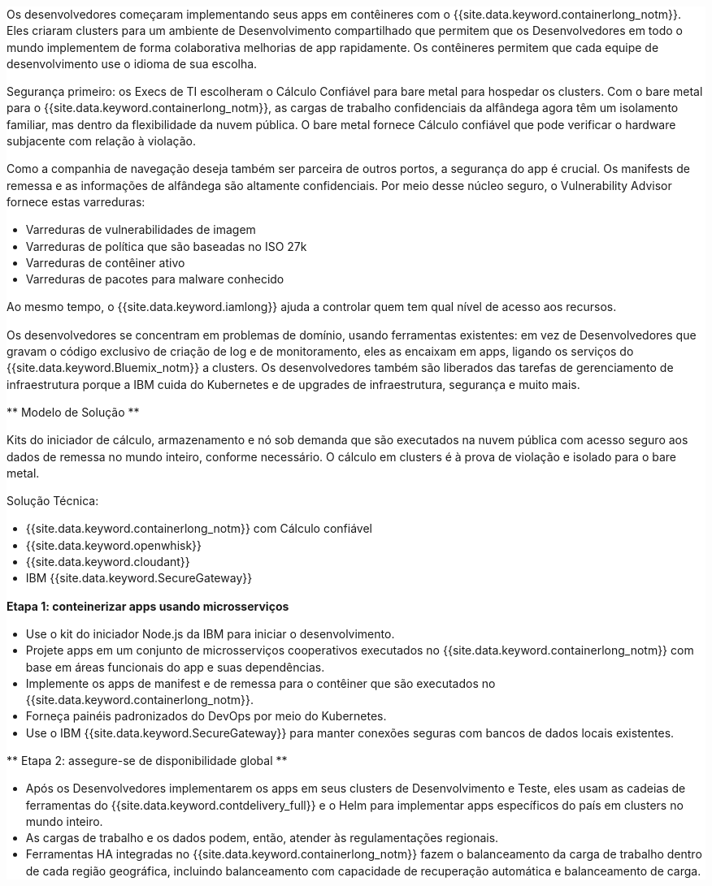 Os desenvolvedores começaram implementando seus apps em contêineres com o {{site.data.keyword.containerlong_notm}}. Eles criaram clusters para um ambiente de Desenvolvimento compartilhado que permitem que os Desenvolvedores em todo o mundo implementem de forma colaborativa melhorias de app rapidamente. Os contêineres permitem que cada equipe de desenvolvimento use o idioma de sua escolha.

Segurança primeiro: os Execs de TI escolheram o Cálculo Confiável para bare metal para hospedar os clusters. Com o bare metal para o {{site.data.keyword.containerlong_notm}}, as cargas de trabalho confidenciais da alfândega agora têm um isolamento familiar, mas dentro da flexibilidade da nuvem pública. O bare metal fornece Cálculo confiável que pode verificar o hardware subjacente com relação à violação. 

Como a companhia de navegação deseja também ser parceira de outros portos, a segurança do app é crucial. Os manifests de remessa e as informações de alfândega são altamente confidenciais. Por meio desse núcleo seguro, o Vulnerability Advisor fornece estas varreduras: 
* Varreduras de vulnerabilidades de imagem
* Varreduras de política que são baseadas no ISO 27k
* Varreduras de contêiner ativo
* Varreduras de pacotes para malware conhecido 

Ao mesmo tempo, o {{site.data.keyword.iamlong}} ajuda a controlar quem tem qual nível de acesso aos recursos.

Os desenvolvedores se concentram em problemas de domínio, usando ferramentas existentes: em vez de Desenvolvedores que gravam o código exclusivo de criação de log e de monitoramento, eles as encaixam em apps, ligando os serviços do {{site.data.keyword.Bluemix_notm}} a clusters. Os desenvolvedores também são liberados das tarefas de gerenciamento de infraestrutura porque a IBM cuida do Kubernetes e de upgrades de infraestrutura, segurança e muito mais. 

** Modelo de Solução **

Kits do iniciador de cálculo, armazenamento e nó sob demanda que são executados na nuvem pública com acesso seguro aos dados de remessa no mundo inteiro, conforme necessário. O cálculo em clusters é à prova de violação e isolado para o bare metal.  

Solução Técnica:
* {{site.data.keyword.containerlong_notm}} com Cálculo confiável
* {{site.data.keyword.openwhisk}}
* {{site.data.keyword.cloudant}}
* IBM  {{site.data.keyword.SecureGateway}}

**Etapa 1: conteinerizar apps usando microsserviços**
* Use o kit do iniciador Node.js da IBM para iniciar o desenvolvimento.
* Projete apps em um conjunto de microsserviços cooperativos executados no {{site.data.keyword.containerlong_notm}} com base em áreas funcionais do app e suas dependências.
* Implemente os apps de manifest e de remessa para o contêiner que são executados no {{site.data.keyword.containerlong_notm}}. 
* Forneça painéis padronizados do DevOps por meio do Kubernetes.
* Use o IBM {{site.data.keyword.SecureGateway}} para manter conexões seguras com bancos de dados locais existentes.

** Etapa 2: assegure-se de disponibilidade global **
* Após os Desenvolvedores implementarem os apps em seus clusters de Desenvolvimento e Teste, eles usam as cadeias de ferramentas do {{site.data.keyword.contdelivery_full}} e o Helm para implementar apps específicos do país em clusters no mundo inteiro. 
* As cargas de trabalho e os dados podem, então, atender às regulamentações regionais. 
* Ferramentas HA integradas no {{site.data.keyword.containerlong_notm}} fazem o balanceamento da carga de trabalho dentro de cada região geográfica, incluindo balanceamento com capacidade de recuperação automática e balanceamento de carga.
